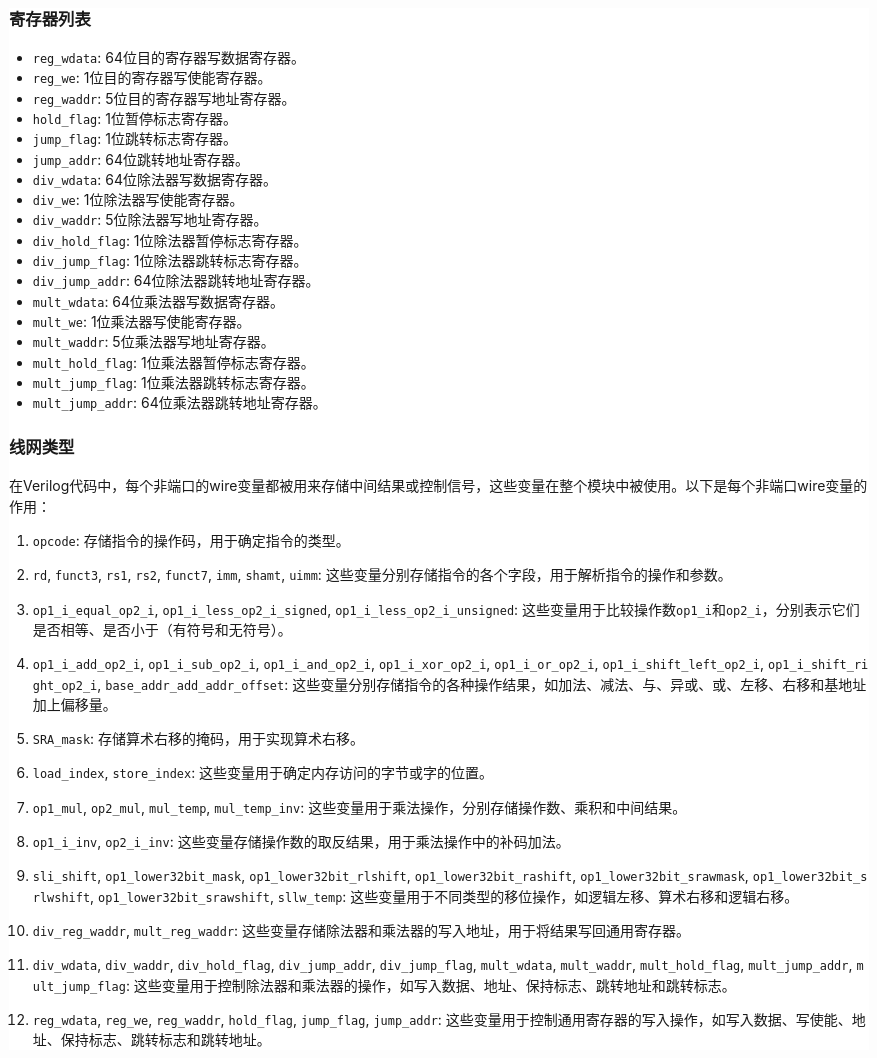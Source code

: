 ### 寄存器列表

- `reg_wdata`: 64位目的寄存器写数据寄存器。
- `reg_we`: 1位目的寄存器写使能寄存器。
- `reg_waddr`: 5位目的寄存器写地址寄存器。
- `hold_flag`: 1位暂停标志寄存器。
- `jump_flag`: 1位跳转标志寄存器。
- `jump_addr`: 64位跳转地址寄存器。
- `div_wdata`: 64位除法器写数据寄存器。
- `div_we`: 1位除法器写使能寄存器。
- `div_waddr`: 5位除法器写地址寄存器。
- `div_hold_flag`: 1位除法器暂停标志寄存器。
- `div_jump_flag`: 1位除法器跳转标志寄存器。
- `div_jump_addr`: 64位除法器跳转地址寄存器。
- `mult_wdata`: 64位乘法器写数据寄存器。
- `mult_we`: 1位乘法器写使能寄存器。
- `mult_waddr`: 5位乘法器写地址寄存器。
- `mult_hold_flag`: 1位乘法器暂停标志寄存器。
- `mult_jump_flag`: 1位乘法器跳转标志寄存器。
- `mult_jump_addr`: 64位乘法器跳转地址寄存器。

### 线网类型

在Verilog代码中，每个非端口的wire变量都被用来存储中间结果或控制信号，这些变量在整个模块中被使用。以下是每个非端口wire变量的作用：

1. `opcode`: 存储指令的操作码，用于确定指令的类型。

2. `rd`, `funct3`, `rs1`, `rs2`, `funct7`, `imm`, `shamt`, `uimm`: 这些变量分别存储指令的各个字段，用于解析指令的操作和参数。

3. `op1_i_equal_op2_i`, `op1_i_less_op2_i_signed`, `op1_i_less_op2_i_unsigned`: 这些变量用于比较操作数`op1_i`和`op2_i`，分别表示它们是否相等、是否小于（有符号和无符号）。

4. `op1_i_add_op2_i`, `op1_i_sub_op2_i`, `op1_i_and_op2_i`, `op1_i_xor_op2_i`, `op1_i_or_op2_i`, `op1_i_shift_left_op2_i`, `op1_i_shift_right_op2_i`, `base_addr_add_addr_offset`: 这些变量分别存储指令的各种操作结果，如加法、减法、与、异或、或、左移、右移和基地址加上偏移量。

5. `SRA_mask`: 存储算术右移的掩码，用于实现算术右移。

6. `load_index`, `store_index`: 这些变量用于确定内存访问的字节或字的位置。

7. `op1_mul`, `op2_mul`, `mul_temp`, `mul_temp_inv`: 这些变量用于乘法操作，分别存储操作数、乘积和中间结果。

8. `op1_i_inv`, `op2_i_inv`: 这些变量存储操作数的取反结果，用于乘法操作中的补码加法。

9. `sli_shift`, `op1_lower32bit_mask`, `op1_lower32bit_rlshift`, `op1_lower32bit_rashift`, `op1_lower32bit_srawmask`, `op1_lower32bit_srlwshift`, `op1_lower32bit_srawshift`, `sllw_temp`: 这些变量用于不同类型的移位操作，如逻辑左移、算术右移和逻辑右移。

10. `div_reg_waddr`, `mult_reg_waddr`: 这些变量存储除法器和乘法器的写入地址，用于将结果写回通用寄存器。

11. `div_wdata`, `div_waddr`, `div_hold_flag`, `div_jump_addr`, `div_jump_flag`, `mult_wdata`, `mult_waddr`, `mult_hold_flag`, `mult_jump_addr`, `mult_jump_flag`: 这些变量用于控制除法器和乘法器的操作，如写入数据、地址、保持标志、跳转地址和跳转标志。

12. `reg_wdata`, `reg_we`, `reg_waddr`, `hold_flag`, `jump_flag`, `jump_addr`: 这些变量用于控制通用寄存器的写入操作，如写入数据、写使能、地址、保持标志、跳转标志和跳转地址。
